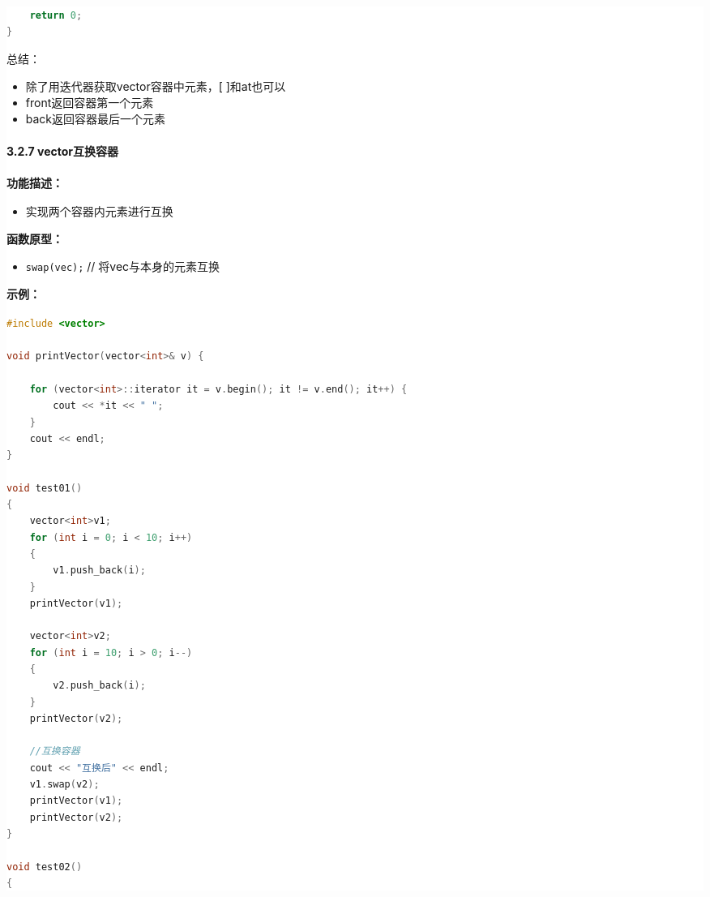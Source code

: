 ```C++
	return 0;
}
```

总结：

* 除了用迭代器获取vector容器中元素，[ ]和at也可以
* front返回容器第一个元素
* back返回容器最后一个元素











#### 3.2.7 vector互换容器

**功能描述：**

* 实现两个容器内元素进行互换



**函数原型：**

* `swap(vec);`  // 将vec与本身的元素互换





**示例：**

```C++
#include <vector>

void printVector(vector<int>& v) {

	for (vector<int>::iterator it = v.begin(); it != v.end(); it++) {
		cout << *it << " ";
	}
	cout << endl;
}

void test01()
{
	vector<int>v1;
	for (int i = 0; i < 10; i++)
	{
		v1.push_back(i);
	}
	printVector(v1);

	vector<int>v2;
	for (int i = 10; i > 0; i--)
	{
		v2.push_back(i);
	}
	printVector(v2);

	//互换容器
	cout << "互换后" << endl;
	v1.swap(v2);
	printVector(v1);
	printVector(v2);
}

void test02()
{
```